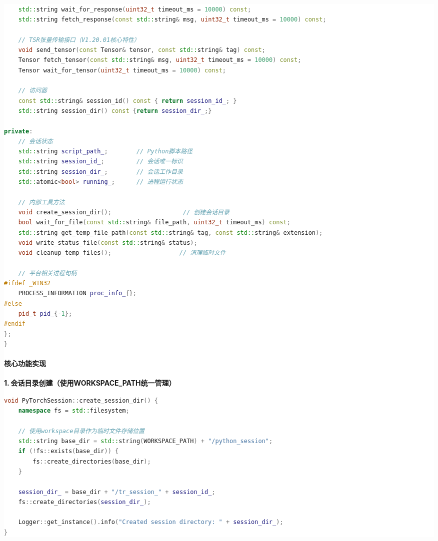 ```cpp
    std::string wait_for_response(uint32_t timeout_ms = 10000) const;
    std::string fetch_response(const std::string& msg, uint32_t timeout_ms = 10000) const;

    // TSR张量传输接口（V1.20.01核心特性）
    void send_tensor(const Tensor& tensor, const std::string& tag) const;
    Tensor fetch_tensor(const std::string& msg, uint32_t timeout_ms = 10000) const;
    Tensor wait_for_tensor(uint32_t timeout_ms = 10000) const;

    // 访问器
    const std::string& session_id() const { return session_id_; }
    std::string session_dir() const {return session_dir_;}

private:
    // 会话状态
    std::string script_path_;        // Python脚本路径
    std::string session_id_;         // 会话唯一标识
    std::string session_dir_;        // 会话工作目录
    std::atomic<bool> running_;      // 进程运行状态

    // 内部工具方法
    void create_session_dir();                    // 创建会话目录
    bool wait_for_file(const std::string& file_path, uint32_t timeout_ms) const;
    std::string get_temp_file_path(const std::string& tag, const std::string& extension);
    void write_status_file(const std::string& status);
    void cleanup_temp_files();                   // 清理临时文件

    // 平台相关进程句柄
#ifdef _WIN32
    PROCESS_INFORMATION proc_info_{};
#else
    pid_t pid_{-1};
#endif
};
}
```

#### **核心功能实现**

**1. 会话目录创建（使用WORKSPACE_PATH统一管理）**

```cpp
void PyTorchSession::create_session_dir() {
    namespace fs = std::filesystem;

    // 使用workspace目录作为临时文件存储位置
    std::string base_dir = std::string(WORKSPACE_PATH) + "/python_session";
    if (!fs::exists(base_dir)) {
        fs::create_directories(base_dir);
    }

    session_dir_ = base_dir + "/tr_session_" + session_id_;
    fs::create_directories(session_dir_);

    Logger::get_instance().info("Created session directory: " + session_dir_);
}
```
